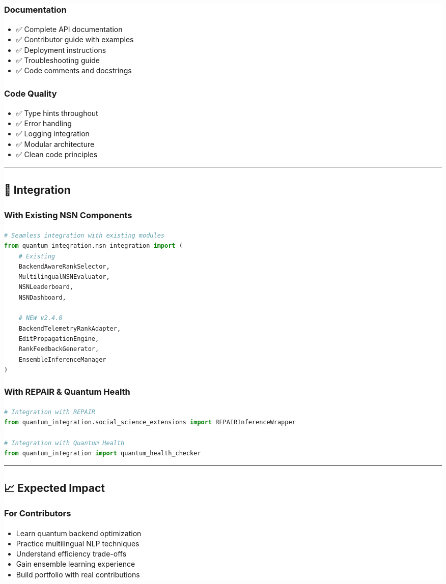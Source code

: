 ### Documentation
- ✅ Complete API documentation
- ✅ Contributor guide with examples
- ✅ Deployment instructions
- ✅ Troubleshooting guide
- ✅ Code comments and docstrings

### Code Quality
- ✅ Type hints throughout
- ✅ Error handling
- ✅ Logging integration
- ✅ Modular architecture
- ✅ Clean code principles

---

## 🔗 Integration

### With Existing NSN Components
```python
# Seamless integration with existing modules
from quantum_integration.nsn_integration import (
    # Existing
    BackendAwareRankSelector,
    MultilingualNSNEvaluator,
    NSNLeaderboard,
    NSNDashboard,
    
    # NEW v2.4.0
    BackendTelemetryRankAdapter,
    EditPropagationEngine,
    RankFeedbackGenerator,
    EnsembleInferenceManager
)
```

### With REPAIR & Quantum Health
```python
# Integration with REPAIR
from quantum_integration.social_science_extensions import REPAIRInferenceWrapper

# Integration with Quantum Health
from quantum_integration import quantum_health_checker
```

---

## 📈 Expected Impact

### For Contributors
- Learn quantum backend optimization
- Practice multilingual NLP techniques
- Understand efficiency trade-offs
- Gain ensemble learning experience
- Build portfolio with real contributions
